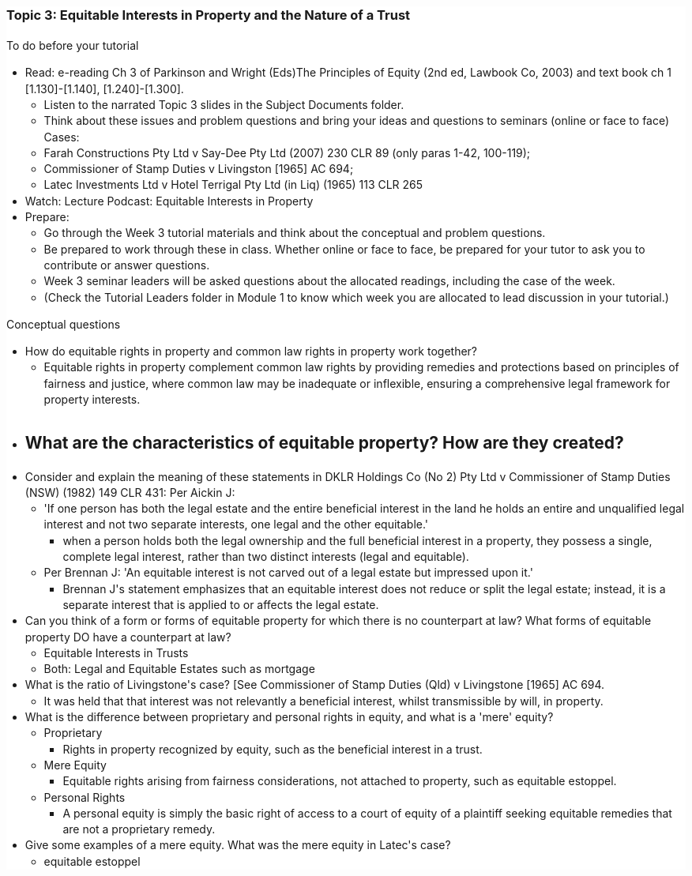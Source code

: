 
### Topic 3: Equitable Interests in Property and the Nature of a Trust 	 

 To do before your tutorial
- Read: e-reading Ch 3 of Parkinson and Wright (Eds)The Principles of Equity (2nd ed, Lawbook Co, 2003) and text book ch 1 [1.130]-[1.140], [1.240]-[1.300]. 
  - Listen to the narrated Topic 3 slides in the Subject Documents folder. 
  - Think about these issues and problem questions and bring your ideas and questions to seminars (online or face to face) 
Cases:  
  - Farah Constructions Pty Ltd v Say-Dee Pty Ltd (2007) 230 CLR 89 (only paras 1-42, 100-119); 
  - Commissioner of Stamp Duties v Livingston [1965] AC 694; 
  - Latec Investments Ltd v Hotel Terrigal Pty Ltd (in Liq) (1965) 113 CLR 265 
- Watch: Lecture Podcast: Equitable Interests in Property 
- Prepare: 
  - Go through the Week 3 tutorial materials and think about the conceptual and problem questions. 
  - Be prepared to work through these in class. Whether online or face to face, be prepared for your tutor to ask you to contribute or answer questions. 
  - Week 3 seminar leaders will be asked questions about the allocated readings, including the case of the week. 
  - (Check the Tutorial Leaders folder in Module 1 to know which week you are allocated to lead discussion in your tutorial.) 
 
Conceptual questions 
 
- How do equitable rights in property and common law rights in property work together?   
    - Equitable rights in property complement common law rights by providing remedies and protections based on principles of fairness and justice, where common law may be inadequate or inflexible, ensuring a comprehensive legal framework for property interests.
- What are the characteristics of equitable property? How are they created? 
    - 
- Consider and explain the meaning of these statements in DKLR Holdings Co (No 2) Pty Ltd v Commissioner of Stamp Duties (NSW) (1982) 149 CLR 431: Per Aickin J:  
  - 'If one person has both the legal estate and the entire beneficial interest in the land he holds an entire and unqualified legal interest and not two separate interests, one legal and the other equitable.' 
    - when a person holds both the legal ownership and the full beneficial interest in a property, they possess a single, complete legal interest, rather than two distinct interests (legal and equitable).
  - Per Brennan J: 'An equitable interest is not carved out of a legal estate but impressed upon it.'  
    - Brennan J's statement emphasizes that an equitable interest does not reduce or split the legal estate; instead, it is a separate interest that is applied to or affects the legal estate.
- Can you think of a form or forms of equitable property for which there is no counterpart at law?  What forms of equitable property DO have a counterpart at law? 
    - Equitable Interests in Trusts
    - Both: Legal and Equitable Estates  such as mortgage
- What is the ratio of Livingstone's case? [See Commissioner of Stamp Duties (Qld) v Livingstone [1965] AC 694. 
    - It was held that that interest was not relevantly a beneficial interest, whilst transmissible by will, in property.
- What is the difference between proprietary and personal rights in equity, and what is a 'mere' equity?    
    - Proprietary 
      - Rights in property recognized by equity, such as the beneficial interest in a trust.
    - Mere Equity
      - Equitable rights arising from fairness considerations, not attached to property, such as equitable estoppel.
    - Personal Rights 
      - A personal equity is simply the basic right of access to a court of equity of a plaintiff seeking equitable remedies that are not a proprietary remedy.
- Give some examples of a mere equity.  What was the mere equity in Latec's case? 
    - equitable estoppel